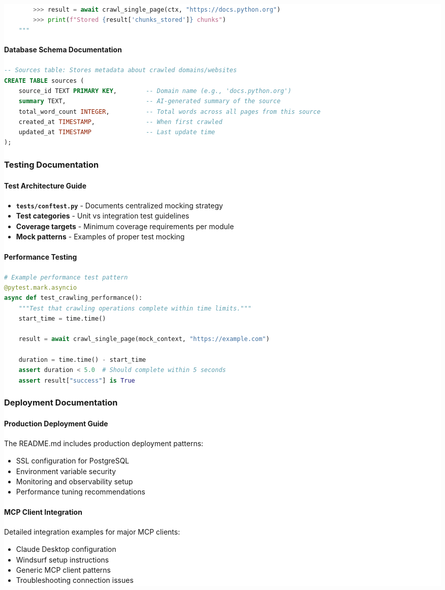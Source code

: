 ```python
        >>> result = await crawl_single_page(ctx, "https://docs.python.org")
        >>> print(f"Stored {result['chunks_stored']} chunks")
    """
```

#### Database Schema Documentation
```sql
-- Sources table: Stores metadata about crawled domains/websites
CREATE TABLE sources (
    source_id TEXT PRIMARY KEY,        -- Domain name (e.g., 'docs.python.org')
    summary TEXT,                      -- AI-generated summary of the source
    total_word_count INTEGER,          -- Total words across all pages from this source
    created_at TIMESTAMP,              -- When first crawled
    updated_at TIMESTAMP               -- Last update time
);
```

### Testing Documentation

#### Test Architecture Guide
- **`tests/conftest.py`** - Documents centralized mocking strategy
- **Test categories** - Unit vs integration test guidelines  
- **Coverage targets** - Minimum coverage requirements per module
- **Mock patterns** - Examples of proper test mocking

#### Performance Testing
```python
# Example performance test pattern
@pytest.mark.asyncio
async def test_crawling_performance():
    """Test that crawling operations complete within time limits."""
    start_time = time.time()
    
    result = await crawl_single_page(mock_context, "https://example.com")
    
    duration = time.time() - start_time
    assert duration < 5.0  # Should complete within 5 seconds
    assert result["success"] is True
```

### Deployment Documentation

#### Production Deployment Guide
The README.md includes production deployment patterns:
- SSL configuration for PostgreSQL
- Environment variable security
- Monitoring and observability setup
- Performance tuning recommendations

#### MCP Client Integration
Detailed integration examples for major MCP clients:
- Claude Desktop configuration
- Windsurf setup instructions  
- Generic MCP client patterns
- Troubleshooting connection issues
